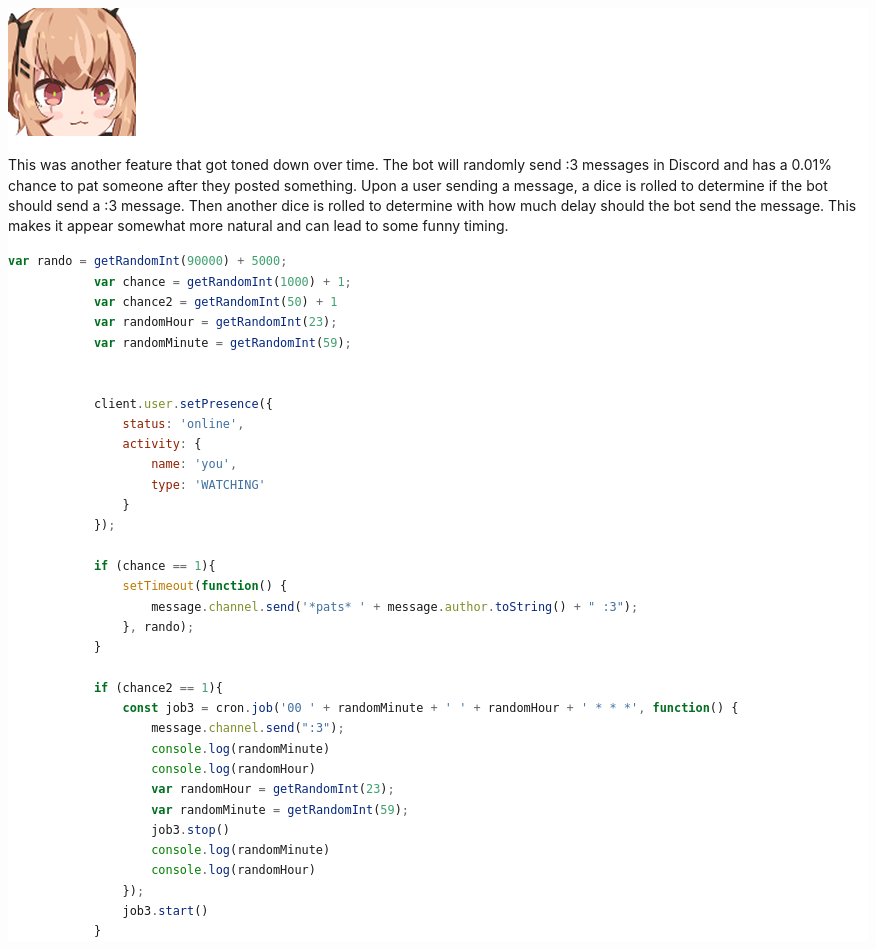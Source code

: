 ![](/assets/images/smug9.png)

This was another feature that got toned down over time. The bot will randomly send :3 messages in Discord and has a 0.01% chance to pat someone after they posted something. Upon a user sending a message, a dice is rolled to determine if the bot should send a :3 message. Then another dice is rolled to determine with how much delay should the bot send the message. This makes it appear somewhat more natural and can lead to some funny timing. 

```js
var rando = getRandomInt(90000) + 5000;
            var chance = getRandomInt(1000) + 1;
            var chance2 = getRandomInt(50) + 1
            var randomHour = getRandomInt(23);
            var randomMinute = getRandomInt(59);

            
            client.user.setPresence({
                status: 'online',
                activity: {
                    name: 'you',
                    type: 'WATCHING'
                }
            });

            if (chance == 1){
                setTimeout(function() {
                    message.channel.send('*pats* ' + message.author.toString() + " :3");
                }, rando);
            }

            if (chance2 == 1){
                const job3 = cron.job('00 ' + randomMinute + ' ' + randomHour + ' * * *', function() {
                    message.channel.send(":3");
                    console.log(randomMinute)
                    console.log(randomHour)
                    var randomHour = getRandomInt(23);
                    var randomMinute = getRandomInt(59);
                    job3.stop()
                    console.log(randomMinute)
                    console.log(randomHour)
                });
                job3.start()
            }
```

